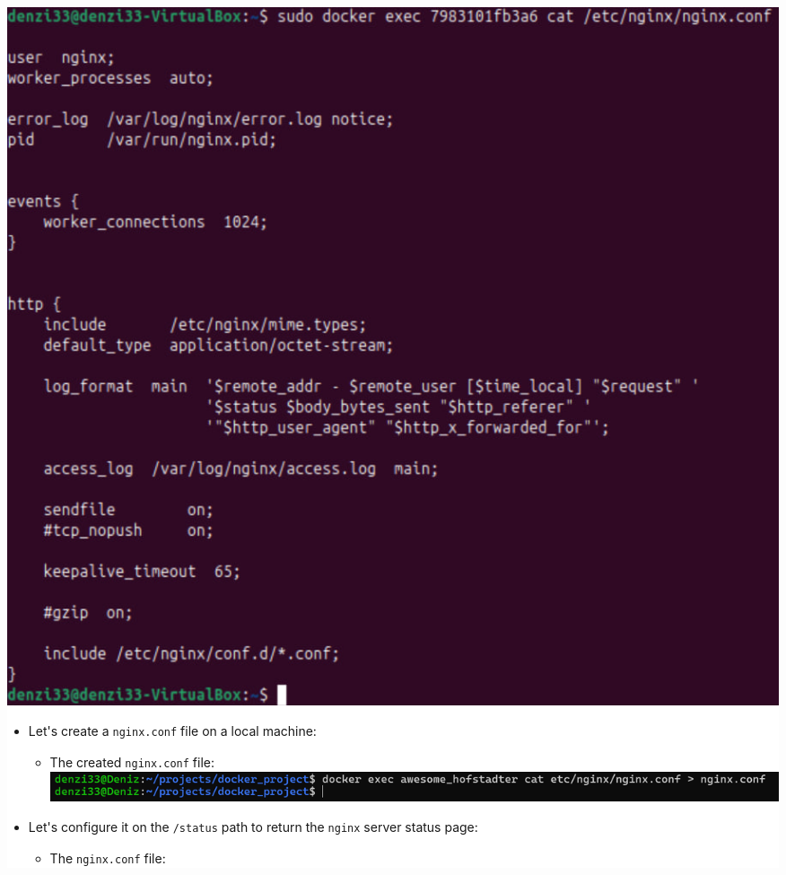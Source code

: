   ![Simple Docker](screenshots/nginx_conf.jpg)

* Let's create a `nginx.conf` file on a local machine:
  * The created `nginx.conf` file:
  ![Simple Docker](screenshots/my_nginx_conf.png)

* Let's configure it on the `/status` path to return the `nginx` server status page:
  * The `nginx.conf` file: